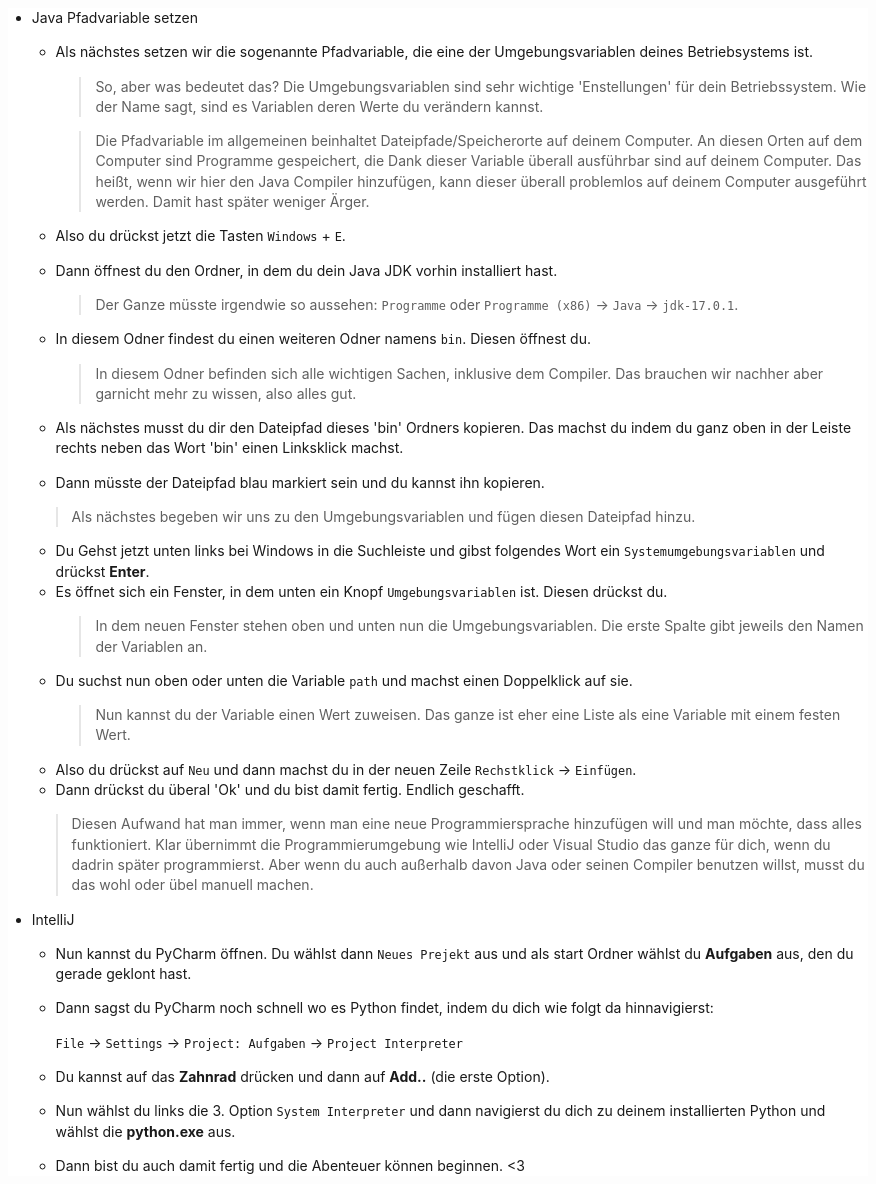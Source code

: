 - Java Pfadvariable setzen
    - Als nächstes setzen wir die sogenannte Pfadvariable, die eine der Umgebungsvariablen deines Betriebsystems ist.
        > So, aber was bedeutet das? Die Umgebungsvariablen sind sehr wichtige 'Enstellungen' für dein Betriebssystem. Wie der Name sagt, sind es Variablen deren Werte du 
          verändern kannst.
          
        > Die Pfadvariable im allgemeinen beinhaltet Dateipfade/Speicherorte auf deinem Computer. An diesen Orten auf dem Computer sind Programme gespeichert, die Dank dieser             Variable überall ausführbar sind auf deinem Computer. Das heißt, wenn wir hier den Java Compiler hinzufügen, kann dieser überall problemlos auf deinem Computer 
          ausgeführt werden. Damit hast später weniger Ärger.
    - Also du drückst jetzt die Tasten `Windows` + `E`.
    - Dann öffnest du den Ordner, in dem du dein Java JDK vorhin installiert hast.
        > Der Ganze müsste irgendwie so aussehen: `Programme` oder `Programme (x86)` -> `Java` -> `jdk-17.0.1`.
    - In diesem Odner findest du einen weiteren Odner namens `bin`. Diesen öffnest du.
        > In diesem Odner befinden sich alle wichtigen Sachen, inklusive dem Compiler. Das brauchen wir nachher aber garnicht mehr zu wissen, also alles gut.
    - Als nächstes musst du dir den Dateipfad dieses 'bin' Ordners kopieren. Das machst du indem du ganz oben in der Leiste rechts neben das Wort 'bin' einen Linksklick machst.
    - Dann müsste der Dateipfad blau markiert sein und du kannst ihn kopieren.
    > Als nächstes begeben wir uns zu den Umgebungsvariablen und fügen diesen Dateipfad hinzu.
    - Du Gehst jetzt unten links bei Windows in die Suchleiste und gibst folgendes Wort ein `Systemumgebungsvariablen` und drückst **Enter**.
    - Es öffnet sich ein Fenster, in dem unten ein Knopf `Umgebungsvariablen` ist. Diesen drückst du.
        > In dem neuen Fenster stehen oben und unten nun die Umgebungsvariablen. Die erste Spalte gibt jeweils den Namen der Variablen an.
    - Du suchst nun oben oder unten die Variable `path` und machst einen Doppelklick auf sie.
        > Nun kannst du der Variable einen Wert zuweisen. Das ganze ist eher eine Liste als eine Variable mit einem festen Wert.
    - Also du drückst auf `Neu` und dann machst du in der neuen Zeile `Rechstklick` -> `Einfügen`.
    - Dann drückst du überal 'Ok' und du bist damit fertig. Endlich geschafft.
    > Diesen Aufwand hat man immer, wenn man eine neue Programmiersprache hinzufügen will und man möchte, dass alles funktioniert. Klar übernimmt die Programmierumgebung wie 
      IntelliJ oder Visual Studio das ganze für dich, wenn du dadrin später programmierst. Aber wenn du auch außerhalb davon Java oder seinen Compiler benutzen willst, musst 
      du das wohl oder übel manuell machen.
          

- IntelliJ
    - Nun kannst du PyCharm öffnen. Du wählst dann `Neues Prejekt` aus und als start Ordner wählst du **Aufgaben** aus, 
    den du gerade geklont hast.
    - Dann sagst du PyCharm noch schnell wo es Python findet, indem du dich wie folgt da hinnavigierst:
    
        `File` -> `Settings` -> `Project: Aufgaben` -> `Project Interpreter`
     
    - Du kannst auf das **Zahnrad** drücken und dann auf **Add..** (die erste Option).
    - Nun wählst du links die 3. Option `System Interpreter` und dann navigierst du dich zu deinem installierten Python 
    und wählst die **python.exe** aus.
    - Dann bist du auch damit fertig und die Abenteuer können beginnen. <3
